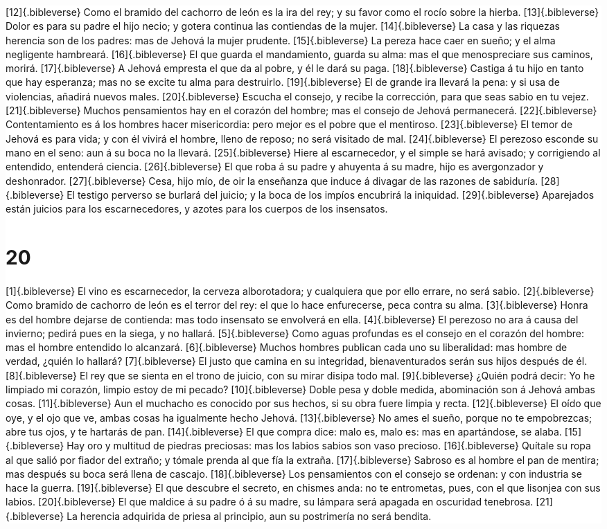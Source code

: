 [12]{.bibleverse} Como el bramido del cachorro de león es la ira del rey; y su favor como el rocío sobre la hierba. 
[13]{.bibleverse} Dolor es para su padre el hijo necio; y gotera continua las contiendas de la mujer. 
[14]{.bibleverse} La casa y las riquezas herencia son de los padres: mas de Jehová la mujer prudente. 
[15]{.bibleverse} La pereza hace caer en sueño; y el alma negligente hambreará. 
[16]{.bibleverse} El que guarda el mandamiento, guarda su alma: mas el que menospreciare sus caminos, morirá. 
[17]{.bibleverse} A Jehová empresta el que da al pobre, y él le dará su paga. 
[18]{.bibleverse} Castiga á tu hijo en tanto que hay esperanza; mas no se excite tu alma para destruirlo. 
[19]{.bibleverse} El de grande ira llevará la pena: y si usa de violencias, añadirá nuevos males. 
[20]{.bibleverse} Escucha el consejo, y recibe la corrección, para que seas sabio en tu vejez. 
[21]{.bibleverse} Muchos pensamientos hay en el corazón del hombre; mas el consejo de Jehová permanecerá. 
[22]{.bibleverse} Contentamiento es á los hombres hacer misericordia: pero mejor es el pobre que el mentiroso. 
[23]{.bibleverse} El temor de Jehová es para vida; y con él vivirá el hombre, lleno de reposo; no será visitado de mal. 
[24]{.bibleverse} El perezoso esconde su mano en el seno: aun á su boca no la llevará. 
[25]{.bibleverse} Hiere al escarnecedor, y el simple se hará avisado; y corrigiendo al entendido, entenderá ciencia. 
[26]{.bibleverse} El que roba á su padre y ahuyenta á su madre, hijo es avergonzador y deshonrador. 
[27]{.bibleverse} Cesa, hijo mío, de oir la enseñanza que induce á divagar de las razones de sabiduría. 
[28]{.bibleverse} El testigo perverso se burlará del juicio; y la boca de los impíos encubrirá la iniquidad. 
[29]{.bibleverse} Aparejados están juicios para los escarnecedores, y azotes para los cuerpos de los insensatos. 

# 20 
[1]{.bibleverse} El vino es escarnecedor, la cerveza alborotadora; y cualquiera que por ello errare, no será sabio. 
[2]{.bibleverse} Como bramido de cachorro de león es el terror del rey: el que lo hace enfurecerse, peca contra su alma. 
[3]{.bibleverse} Honra es del hombre dejarse de contienda: mas todo insensato se envolverá en ella. 
[4]{.bibleverse} El perezoso no ara á causa del invierno; pedirá pues en la siega, y no hallará. 
[5]{.bibleverse} Como aguas profundas es el consejo en el corazón del hombre: mas el hombre entendido lo alcanzará. 
[6]{.bibleverse} Muchos hombres publican cada uno su liberalidad: mas hombre de verdad, ¿quién lo hallará? 
[7]{.bibleverse} El justo que camina en su integridad, bienaventurados serán sus hijos después de él. 
[8]{.bibleverse} El rey que se sienta en el trono de juicio, con su mirar disipa todo mal. 
[9]{.bibleverse} ¿Quién podrá decir: Yo he limpiado mi corazón, limpio estoy de mi pecado? 
[10]{.bibleverse} Doble pesa y doble medida, abominación son á Jehová ambas cosas. 
[11]{.bibleverse} Aun el muchacho es conocido por sus hechos, si su obra fuere limpia y recta. 
[12]{.bibleverse} El oído que oye, y el ojo que ve, ambas cosas ha igualmente hecho Jehová. 
[13]{.bibleverse} No ames el sueño, porque no te empobrezcas; abre tus ojos, y te hartarás de pan. 
[14]{.bibleverse} El que compra dice: malo es, malo es: mas en apartándose, se alaba. 
[15]{.bibleverse} Hay oro y multitud de piedras preciosas: mas los labios sabios son vaso precioso. 
[16]{.bibleverse} Quítale su ropa al que salió por fiador del extraño; y tómale prenda al que fía la extraña. 
[17]{.bibleverse} Sabroso es al hombre el pan de mentira; mas después su boca será llena de cascajo. 
[18]{.bibleverse} Los pensamientos con el consejo se ordenan: y con industria se hace la guerra. 
[19]{.bibleverse} El que descubre el secreto, en chismes anda: no te entrometas, pues, con el que lisonjea con sus labios. 
[20]{.bibleverse} El que maldice á su padre ó á su madre, su lámpara será apagada en oscuridad tenebrosa. 
[21]{.bibleverse} La herencia adquirida de priesa al principio, aun su postrimería no será bendita. 